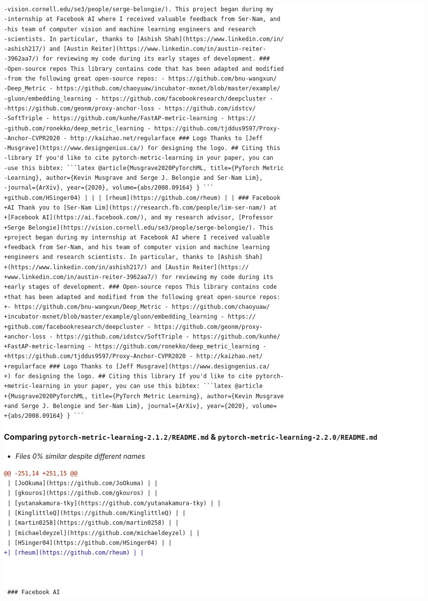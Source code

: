 ```
-vision.cornell.edu/se3/people/serge-belongie/). This project began during my
-internship at Facebook AI where I received valuable feedback from Ser-Nam, and
-his team of computer vision and machine learning engineers and research
-scientists. In particular, thanks to [Ashish Shah](https://www.linkedin.com/in/
-ashish217/) and [Austin Reiter](https://www.linkedin.com/in/austin-reiter-
-3962aa7/) for reviewing my code during its early stages of development. ###
-Open-source repos This library contains code that has been adapted and modified
-from the following great open-source repos: - https://github.com/bnu-wangxun/
-Deep_Metric - https://github.com/chaoyuaw/incubator-mxnet/blob/master/example/
-gluon/embedding_learning - https://github.com/facebookresearch/deepcluster -
-https://github.com/geonm/proxy-anchor-loss - https://github.com/idstcv/
-SoftTriple - https://github.com/kunhe/FastAP-metric-learning - https://
-github.com/ronekko/deep_metric_learning - https://github.com/tjddus9597/Proxy-
-Anchor-CVPR2020 - http://kaizhao.net/regularface ### Logo Thanks to [Jeff
-Musgrave](https://www.designgenius.ca/) for designing the logo. ## Citing this
-library If you'd like to cite pytorch-metric-learning in your paper, you can
-use this bibtex: ```latex @article{Musgrave2020PyTorchML, title={PyTorch Metric
-Learning}, author={Kevin Musgrave and Serge J. Belongie and Ser-Nam Lim},
-journal={ArXiv}, year={2020}, volume={abs/2008.09164} } ```
+github.com/HSinger04) | | | [rheum](https://github.com/rheum) | | ### Facebook
+AI Thank you to [Ser-Nam Lim](https://research.fb.com/people/lim-ser-nam/) at
+[Facebook AI](https://ai.facebook.com/), and my research advisor, [Professor
+Serge Belongie](https://vision.cornell.edu/se3/people/serge-belongie/). This
+project began during my internship at Facebook AI where I received valuable
+feedback from Ser-Nam, and his team of computer vision and machine learning
+engineers and research scientists. In particular, thanks to [Ashish Shah]
+(https://www.linkedin.com/in/ashish217/) and [Austin Reiter](https://
+www.linkedin.com/in/austin-reiter-3962aa7/) for reviewing my code during its
+early stages of development. ### Open-source repos This library contains code
+that has been adapted and modified from the following great open-source repos:
+- https://github.com/bnu-wangxun/Deep_Metric - https://github.com/chaoyuaw/
+incubator-mxnet/blob/master/example/gluon/embedding_learning - https://
+github.com/facebookresearch/deepcluster - https://github.com/geonm/proxy-
+anchor-loss - https://github.com/idstcv/SoftTriple - https://github.com/kunhe/
+FastAP-metric-learning - https://github.com/ronekko/deep_metric_learning -
+https://github.com/tjddus9597/Proxy-Anchor-CVPR2020 - http://kaizhao.net/
+regularface ### Logo Thanks to [Jeff Musgrave](https://www.designgenius.ca/
+) for designing the logo. ## Citing this library If you'd like to cite pytorch-
+metric-learning in your paper, you can use this bibtex: ```latex @article
+{Musgrave2020PyTorchML, title={PyTorch Metric Learning}, author={Kevin Musgrave
+and Serge J. Belongie and Ser-Nam Lim}, journal={ArXiv}, year={2020}, volume=
+{abs/2008.09164} } ```
```

### Comparing `pytorch-metric-learning-2.1.2/README.md` & `pytorch-metric-learning-2.2.0/README.md`

 * *Files 0% similar despite different names*

```diff
@@ -251,14 +251,15 @@
 | [JoOkuma](https://github.com/JoOkuma) | |
 | [gkouros](https://github.com/gkouros) | |
 | [yutanakamura-tky](https://github.com/yutanakamura-tky) | |
 | [KinglittleQ](https://github.com/KinglittleQ) | |
 | [martin0258](https://github.com/martin0258) | |
 | [michaeldeyzel](https://github.com/michaeldeyzel) | |
 | [HSinger04](https://github.com/HSinger04) | |
+| [rheum](https://github.com/rheum) | |
 
 
 
 ### Facebook AI
```